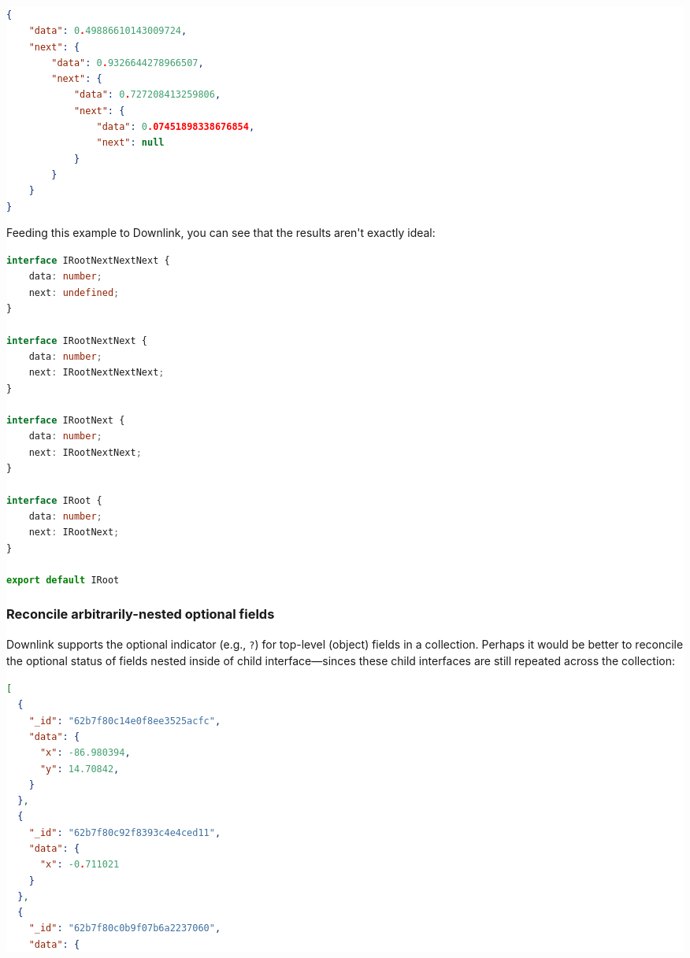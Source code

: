 ```json
{
    "data": 0.49886610143009724,
    "next": {
        "data": 0.9326644278966507,
        "next": {
            "data": 0.727208413259806,
            "next": {
                "data": 0.07451898338676854,
                "next": null
            }
        }
    }
}
```

Feeding this example to Downlink, you can see that the results aren't exactly ideal:

```ts
interface IRootNextNextNext {
    data: number;
    next: undefined;
}

interface IRootNextNext {
    data: number;
    next: IRootNextNextNext;
}

interface IRootNext {
    data: number;
    next: IRootNextNext;
}

interface IRoot {
    data: number;
    next: IRootNext;
}

export default IRoot
```

### Reconcile arbitrarily-nested optional fields

Downlink supports the optional indicator (e.g., `?`) for top-level (object) fields in a collection. Perhaps it would be better to reconcile the optional status of fields nested inside of child interface—sinces these child interfaces are still repeated across the collection:

```json
[
  {
    "_id": "62b7f80c14e0f8ee3525acfc",
    "data": {
      "x": -86.980394,
      "y": 14.70842,
    }
  },
  {
    "_id": "62b7f80c92f8393c4e4ced11",
    "data": {
      "x": -0.711021
    }
  },
  {
    "_id": "62b7f80c0b9f07b6a2237060",
    "data": {
```